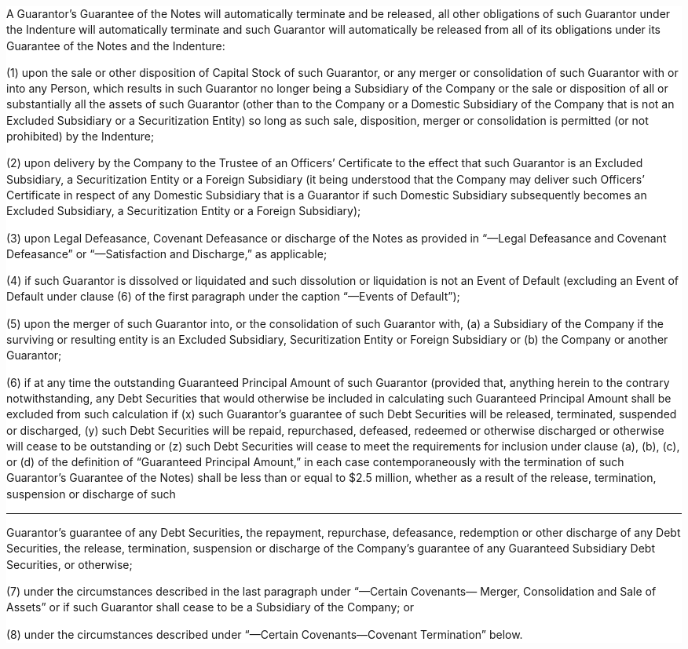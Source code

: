 A Guarantor’s Guarantee of the Notes will automatically terminate and be released, all other
obligations of such Guarantor under the Indenture will automatically terminate and such
Guarantor will automatically be released from all of its obligations under its Guarantee of the
Notes and the Indenture:

(1) upon the sale or other disposition of Capital Stock of such Guarantor, or any merger or
consolidation of such Guarantor with or into any Person, which results in such Guarantor no
longer being a Subsidiary of the Company or the sale or disposition of all or substantially all the
assets of such Guarantor (other than to the Company or a Domestic Subsidiary of the Company
that is not an Excluded Subsidiary or a Securitization Entity) so long as such sale, disposition,
merger or consolidation is permitted (or not prohibited) by the Indenture;

(2) upon delivery by the Company to the Trustee of an Officers’ Certificate to the effect that such
Guarantor is an Excluded Subsidiary, a Securitization Entity or a Foreign Subsidiary (it being
understood that the Company may deliver such Officers’ Certificate in respect of any Domestic
Subsidiary that is a Guarantor if such Domestic Subsidiary subsequently becomes an Excluded
Subsidiary, a Securitization Entity or a Foreign Subsidiary);

(3) upon Legal Defeasance, Covenant Defeasance or discharge of the Notes as provided in
“—Legal Defeasance and Covenant Defeasance” or “—Satisfaction and Discharge,” as
applicable;

(4) if such Guarantor is dissolved or liquidated and such dissolution or liquidation is not an Event
of Default (excluding an Event of Default under clause (6) of the first paragraph under the
caption “—Events of Default”);

(5) upon the merger of such Guarantor into, or the consolidation of such Guarantor with, (a) a
Subsidiary of the Company if the surviving or resulting entity is an Excluded Subsidiary,
Securitization Entity or Foreign Subsidiary or (b) the Company or another Guarantor;

(6) if at any time the outstanding Guaranteed Principal Amount of such Guarantor (provided
that, anything herein to the contrary notwithstanding, any Debt Securities that would otherwise
be included in calculating such Guaranteed Principal Amount shall be excluded from such
calculation if (x) such Guarantor’s guarantee of such Debt Securities will be released, terminated,
suspended or discharged, (y) such Debt Securities will be repaid, repurchased, defeased,
redeemed or otherwise discharged or otherwise will cease to be outstanding or (z) such Debt
Securities will cease to meet the requirements for inclusion under clause (a), (b), (c), or
(d) of the definition of “Guaranteed Principal Amount,” in each case contemporaneously
with the termination of such Guarantor’s Guarantee of the Notes) shall be less than or equal
to $2.5 million, whether as a result of the release, termination, suspension or discharge of such


-----

Guarantor’s guarantee of any Debt Securities, the repayment, repurchase, defeasance,
redemption or other discharge of any Debt Securities, the release, termination, suspension or
discharge of the Company’s guarantee of any Guaranteed Subsidiary Debt Securities, or
otherwise;

(7) under the circumstances described in the last paragraph under “—Certain Covenants—
Merger, Consolidation and Sale of Assets” or if such Guarantor shall cease to be a Subsidiary
of the Company; or

(8) under the circumstances described under “—Certain Covenants—Covenant Termination”
below.
